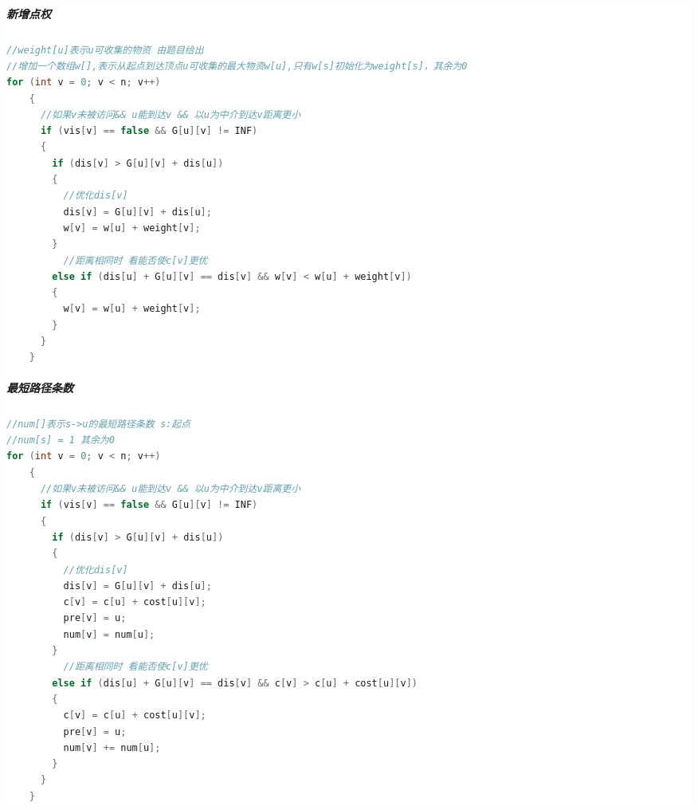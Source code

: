##### 新增点权

```c++
//weight[u]表示u可收集的物资 由题目给出
//增加一个数组w[],表示从起点到达顶点u可收集的最大物资w[u],只有w[s]初始化为weight[s]，其余为0
for (int v = 0; v < n; v++)
    {
      //如果v未被访问&& u能到达v && 以u为中介到达v距离更小
      if (vis[v] == false && G[u][v] != INF)
      {
        if (dis[v] > G[u][v] + dis[u])
        {
          //优化dis[v]
          dis[v] = G[u][v] + dis[u];
          w[v] = w[u] + weight[v];
        }
          //距离相同时 看能否使c[v]更优
        else if (dis[u] + G[u][v] == dis[v] && w[v] < w[u] + weight[v])
        {
          w[v] = w[u] + weight[v];
        }
      }
    }
```

##### 最短路径条数

```c++
//num[]表示s->u的最短路径条数 s:起点
//num[s] = 1 其余为0
for (int v = 0; v < n; v++)
    {
      //如果v未被访问&& u能到达v && 以u为中介到达v距离更小
      if (vis[v] == false && G[u][v] != INF)
      {
        if (dis[v] > G[u][v] + dis[u])
        {
          //优化dis[v]
          dis[v] = G[u][v] + dis[u];
          c[v] = c[u] + cost[u][v];
          pre[v] = u;
          num[v] = num[u];
        }
          //距离相同时 看能否使c[v]更优
        else if (dis[u] + G[u][v] == dis[v] && c[v] > c[u] + cost[u][v])
        {
          c[v] = c[u] + cost[u][v];
          pre[v] = u;
          num[v] += num[u];
        }
      }
    }
```
